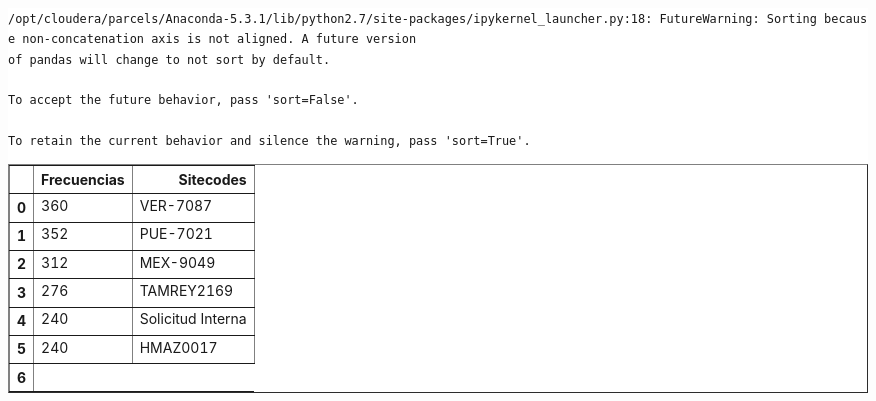    /opt/cloudera/parcels/Anaconda-5.3.1/lib/python2.7/site-packages/ipykernel_launcher.py:18: FutureWarning: Sorting because non-concatenation axis is not aligned. A future version
    of pandas will change to not sort by default.
    
    To accept the future behavior, pass 'sort=False'.
    
    To retain the current behavior and silence the warning, pass 'sort=True'.
    





<div>
<style scoped>
    .dataframe tbody tr th:only-of-type {
        vertical-align: middle;
    }

    .dataframe tbody tr th {
        vertical-align: top;
    }

    .dataframe thead th {
        text-align: right;
    }
</style>
<table border="1" class="dataframe">
  <thead>
    <tr style="text-align: right;">
      <th></th>
      <th>Frecuencias</th>
      <th>Sitecodes</th>
    </tr>
  </thead>
  <tbody>
    <tr>
      <th>0</th>
      <td>360</td>
      <td>VER-7087</td>
    </tr>
    <tr>
      <th>1</th>
      <td>352</td>
      <td>PUE-7021</td>
    </tr>
    <tr>
      <th>2</th>
      <td>312</td>
      <td>MEX-9049</td>
    </tr>
    <tr>
      <th>3</th>
      <td>276</td>
      <td>TAMREY2169</td>
    </tr>
    <tr>
      <th>4</th>
      <td>240</td>
      <td>Solicitud Interna</td>
    </tr>
    <tr>
      <th>5</th>
      <td>240</td>
      <td>HMAZ0017</td>
    </tr>
    <tr>
      <th>6</th>